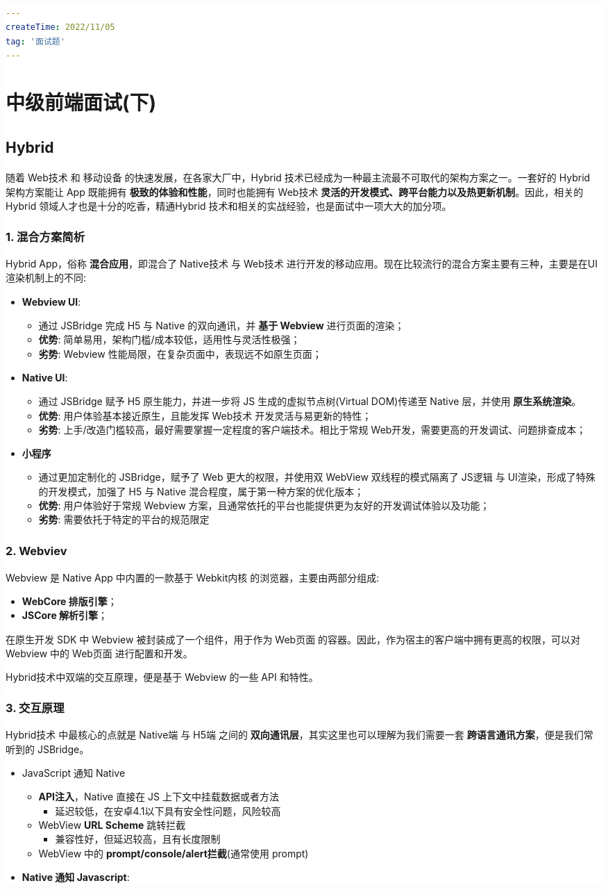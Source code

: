 ```yaml
---
createTime: 2022/11/05
tag: '面试题'
---
```

# 中级前端面试(下)

Hybrid
------

随着 Web技术 和 移动设备 的快速发展，在各家大厂中，Hybrid 技术已经成为一种最主流最不可取代的架构方案之一。一套好的 Hybrid 架构方案能让 App 既能拥有 **极致的体验和性能**，同时也能拥有 Web技术 **灵活的开发模式、跨平台能力以及热更新机制**。因此，相关的 Hybrid 领域人才也是十分的吃香，精通Hybrid 技术和相关的实战经验，也是面试中一项大大的加分项。

### 1\. 混合方案简析

Hybrid App，俗称 **混合应用**，即混合了 Native技术 与 Web技术 进行开发的移动应用。现在比较流行的混合方案主要有三种，主要是在UI渲染机制上的不同:

* **Webview UI**:

  * 通过 JSBridge 完成 H5 与 Native 的双向通讯，并 **基于 Webview** 进行页面的渲染；
  * **优势**: 简单易用，架构门槛/成本较低，适用性与灵活性极强；
  * **劣势**: Webview 性能局限，在复杂页面中，表现远不如原生页面；
* **Native UI**:

  * 通过 JSBridge 赋予 H5 原生能力，并进一步将 JS 生成的虚拟节点树(Virtual DOM)传递至 Native 层，并使用 **原生系统渲染**。
  * **优势**: 用户体验基本接近原生，且能发挥 Web技术 开发灵活与易更新的特性；
  * **劣势**: 上手/改造门槛较高，最好需要掌握一定程度的客户端技术。相比于常规 Web开发，需要更高的开发调试、问题排查成本；
* **小程序**

  * 通过更加定制化的 JSBridge，赋予了 Web 更大的权限，并使用双 WebView 双线程的模式隔离了 JS逻辑 与 UI渲染，形成了特殊的开发模式，加强了 H5 与 Native 混合程度，属于第一种方案的优化版本；
  * **优势**: 用户体验好于常规 Webview 方案，且通常依托的平台也能提供更为友好的开发调试体验以及功能；
  * **劣势**: 需要依托于特定的平台的规范限定

### 2\. Webviev

Webview 是 Native App 中内置的一款基于 Webkit内核 的浏览器，主要由两部分组成:

* **WebCore 排版引擎**；
* **JSCore 解析引擎**；

在原生开发 SDK 中 Webview 被封装成了一个组件，用于作为 Web页面 的容器。因此，作为宿主的客户端中拥有更高的权限，可以对 Webview 中的 Web页面 进行配置和开发。

Hybrid技术中双端的交互原理，便是基于 Webview 的一些 API 和特性。

### 3\. 交互原理

Hybrid技术 中最核心的点就是 Native端 与 H5端 之间的 **双向通讯层**，其实这里也可以理解为我们需要一套 **跨语言通讯方案**，便是我们常听到的 JSBridge。

* JavaScript 通知 Native

  * **API注入**，Native 直接在 JS 上下文中挂载数据或者方法
    * 延迟较低，在安卓4.1以下具有安全性问题，风险较高
  * WebView **URL Scheme** 跳转拦截
    * 兼容性好，但延迟较高，且有长度限制
  * WebView 中的 **prompt/console/alert拦截**(通常使用 prompt)
* **Native 通知 Javascript**:
